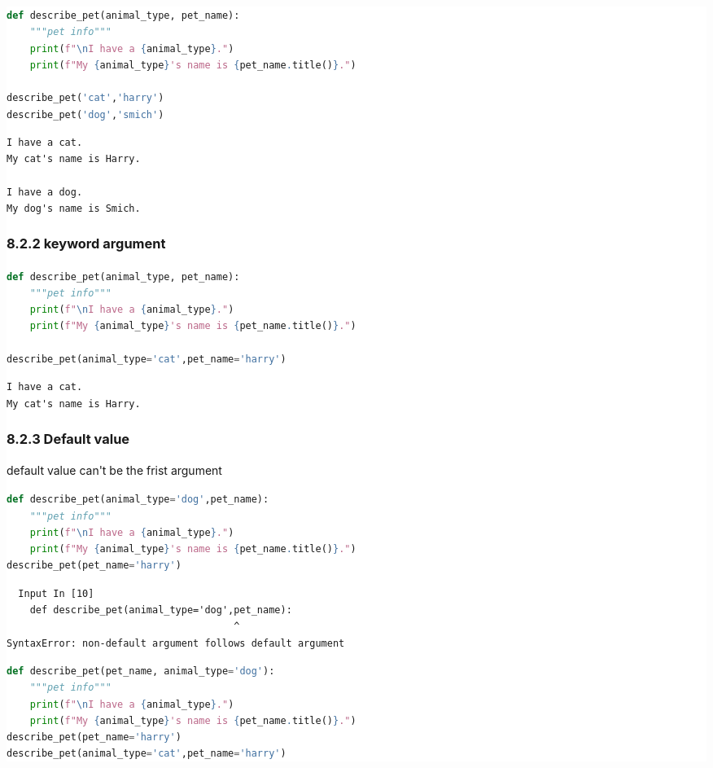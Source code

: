 
```python
def describe_pet(animal_type, pet_name): 
    """pet info"""
    print(f"\nI have a {animal_type}.") 
    print(f"My {animal_type}'s name is {pet_name.title()}.")

describe_pet('cat','harry')
describe_pet('dog','smich')
```

    
    I have a cat.
    My cat's name is Harry.
    
    I have a dog.
    My dog's name is Smich.
    

### 8.2.2 keyword argument


```python
def describe_pet(animal_type, pet_name): 
    """pet info"""
    print(f"\nI have a {animal_type}.") 
    print(f"My {animal_type}'s name is {pet_name.title()}.")

describe_pet(animal_type='cat',pet_name='harry')
```

    
    I have a cat.
    My cat's name is Harry.
    

### 8.2.3 Default value
default value can't be the frist argument


```python
def describe_pet(animal_type='dog',pet_name): 
    """pet info"""
    print(f"\nI have a {animal_type}.") 
    print(f"My {animal_type}'s name is {pet_name.title()}.")
describe_pet(pet_name='harry')
```


      Input In [10]
        def describe_pet(animal_type='dog',pet_name):
                                           ^
    SyntaxError: non-default argument follows default argument
    



```python
def describe_pet(pet_name, animal_type='dog'): 
    """pet info"""
    print(f"\nI have a {animal_type}.") 
    print(f"My {animal_type}'s name is {pet_name.title()}.")
describe_pet(pet_name='harry')
describe_pet(animal_type='cat',pet_name='harry')
```

